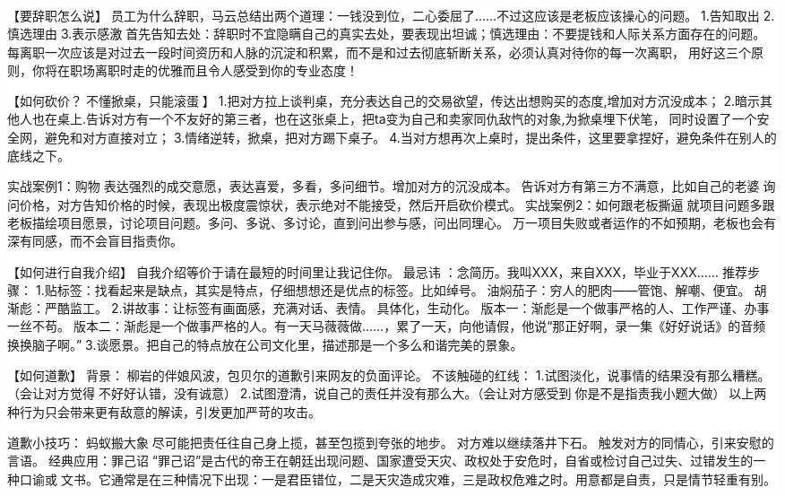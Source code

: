 【要辞职怎么说】
员工为什么辞职，马云总结出两个道理：一钱没到位，二心委屈了......不过这应该是老板应该操心的问题。
1.告知取出 2.慎选理由 3.表示感激
首先告知去处：辞职时不宜隐瞒自己的真实去处，要表现出坦诚；慎选理由：不要提钱和人际关系方面存在的问题。
每离职一次应该是对过去一段时间资历和人脉的沉淀和积累，而不是和过去彻底斩断关系，必须认真对待你的每一次离职，
用好这三个原则，你将在职场离职时走的优雅而且令人感受到你的专业态度！




【如何砍价？ 不懂掀桌，只能滚蛋 】
1.把对方拉上谈判桌，充分表达自己的交易欲望，传达出想购买的态度,增加对方沉没成本；
2.暗示其他人也在桌上.告诉对方有一个不友好的第三者，也在这张桌上，把ta变为自己和卖家同仇敌忾的对象,为掀桌埋下伏笔，
同时设置了一个安全网，避免和对方直接对立；
3.情绪逆转，掀桌，把对方踢下桌子。
4.当对方想再次上桌时，提出条件，这里要拿捏好，避免条件在别人的底线之下。


实战案例1：购物
表达强烈的成交意愿，表达喜爱，多看，多问细节。增加对方的沉没成本。
告诉对方有第三方不满意，比如自己的老婆
询问价格，对方告知价格的时候，表现出极度震惊状，表示绝对不能接受，然后开启砍价模式。
实战案例2：如何跟老板撕逼
就项目问题多跟老板描绘项目愿景，讨论项目问题。多问、多说、多讨论，直到问出参与感，问出同理心。
万一项目失败或者运作的不如预期，老板也会有深有同感，而不会盲目指责你。




【如何进行自我介绍】
自我介绍等价于请在最短的时间里让我记住你。
最忌讳 ：念简历。我叫XXX，来自XXX，毕业于XXX……
推荐步骤：
1.贴标签：找看起来是缺点，其实是特点，仔细想想还是优点的标签。比如绰号。
油焖茄子：穷人的肥肉——管饱、解嘲、便宜。
胡渐彪：严酷监工。
2.讲故事：让标签有画面感，充满对话、表情。 具体化，生动化。
版本一：渐彪是一个做事严格的人、工作严谨、办事一丝不苟。
版本二：渐彪是一个做事严格的人。有一天马薇薇做……，累了一天，向他请假，他说“那正好啊，录一集《好好说话》的音频换换脑子啊。”
3.谈愿景。把自己的特点放在公司文化里，描述那是一个多么和谐完美的景象。




【如何道歉】
背景：
柳岩的伴娘风波，包贝尔的道歉引来网友的负面评论。
不该触碰的红线：
1.试图淡化，说事情的结果没有那么糟糕。（会让对方觉得 不好好认错，没有诚意）
2.试图澄清，说自己的责任并没有那么大。（会让对方感受到 你是不是指责我小题大做）
以上两种行为只会带来更有敌意的解读，引发更加严苛的攻击。


道歉小技巧： 蚂蚁搬大象
尽可能把责任往自己身上揽，甚至包揽到夸张的地步。
对方难以继续落井下石。
触发对方的同情心，引来安慰的言语。
经典应用：罪己诏
“罪己诏”是古代的帝王在朝廷出现问题、国家遭受天灾、政权处于安危时，自省或检讨自己过失、过错发生的一种口谕或
文书。它通常是在三种情况下出现：一是君臣错位，二是天灾造成灾难，三是政权危难之时。用意都是自责，只是情节轻重有别。
